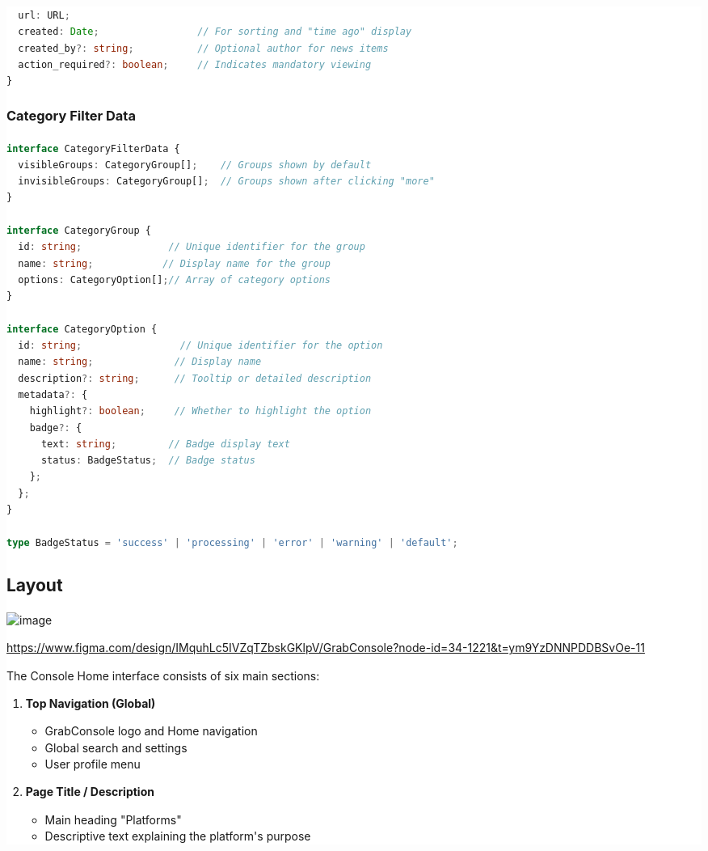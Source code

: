 ```typescript
  url: URL;
  created: Date;                 // For sorting and "time ago" display
  created_by?: string;           // Optional author for news items
  action_required?: boolean;     // Indicates mandatory viewing
}
```

### Category Filter Data
```typescript
interface CategoryFilterData {
  visibleGroups: CategoryGroup[];    // Groups shown by default
  invisibleGroups: CategoryGroup[];  // Groups shown after clicking "more"
}

interface CategoryGroup {
  id: string;               // Unique identifier for the group
  name: string;            // Display name for the group
  options: CategoryOption[];// Array of category options
}

interface CategoryOption {
  id: string;                 // Unique identifier for the option
  name: string;              // Display name
  description?: string;      // Tooltip or detailed description
  metadata?: {
    highlight?: boolean;     // Whether to highlight the option
    badge?: {
      text: string;         // Badge display text
      status: BadgeStatus;  // Badge status
    };
  };
}

type BadgeStatus = 'success' | 'processing' | 'error' | 'warning' | 'default';
```

## Layout

![image](/uploads/dae8b3ffce1ee0263f28d0838bddfccc/image.png)

https://www.figma.com/design/IMquhLc5IVZqTZbskGKlpV/GrabConsole?node-id=34-1221&t=ym9YzDNNPDDBSvOe-11


The Console Home interface consists of six main sections:

1. **Top Navigation (Global)**
   - GrabConsole logo and Home navigation
   - Global search and settings
   - User profile menu

2. **Page Title / Description**
   - Main heading "Platforms"
   - Descriptive text explaining the platform's purpose
